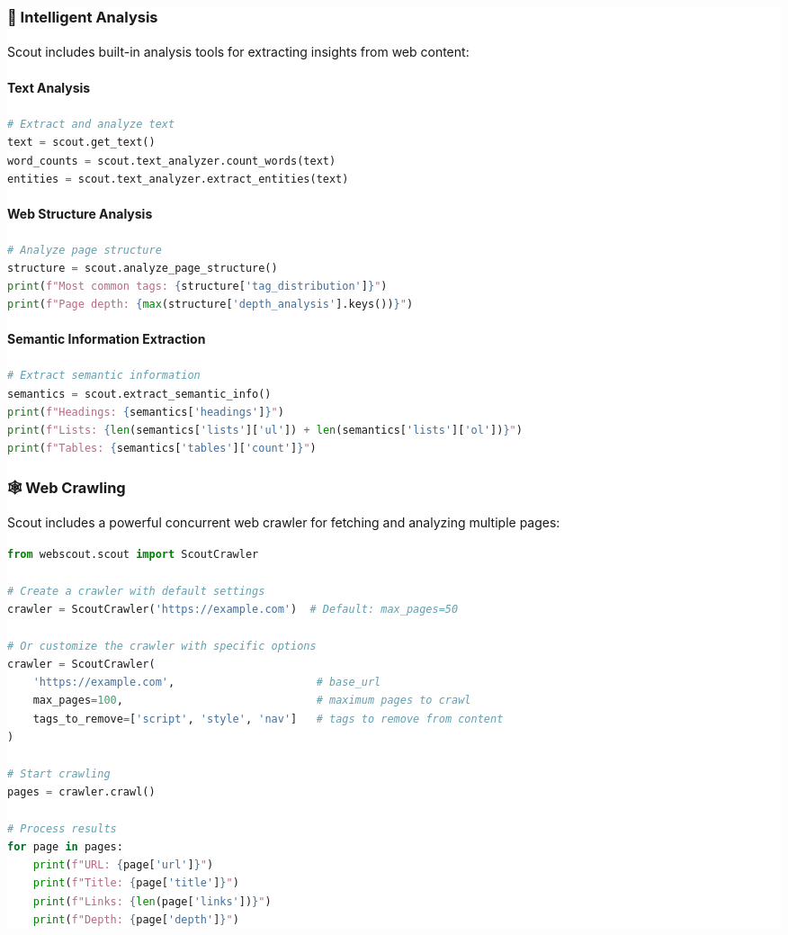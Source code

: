 ### 🧠 Intelligent Analysis

Scout includes built-in analysis tools for extracting insights from web content:

#### Text Analysis

```python
# Extract and analyze text
text = scout.get_text()
word_counts = scout.text_analyzer.count_words(text)
entities = scout.text_analyzer.extract_entities(text)
```

#### Web Structure Analysis

```python
# Analyze page structure
structure = scout.analyze_page_structure()
print(f"Most common tags: {structure['tag_distribution']}")
print(f"Page depth: {max(structure['depth_analysis'].keys())}")
```

#### Semantic Information Extraction

```python
# Extract semantic information
semantics = scout.extract_semantic_info()
print(f"Headings: {semantics['headings']}")
print(f"Lists: {len(semantics['lists']['ul']) + len(semantics['lists']['ol'])}")
print(f"Tables: {semantics['tables']['count']}")
```

### 🕸️ Web Crawling

Scout includes a powerful concurrent web crawler for fetching and analyzing multiple pages:

```python
from webscout.scout import ScoutCrawler

# Create a crawler with default settings
crawler = ScoutCrawler('https://example.com')  # Default: max_pages=50

# Or customize the crawler with specific options
crawler = ScoutCrawler(
    'https://example.com',                      # base_url
    max_pages=100,                              # maximum pages to crawl
    tags_to_remove=['script', 'style', 'nav']   # tags to remove from content
)

# Start crawling
pages = crawler.crawl()

# Process results
for page in pages:
    print(f"URL: {page['url']}")
    print(f"Title: {page['title']}")
    print(f"Links: {len(page['links'])}")
    print(f"Depth: {page['depth']}")
```
